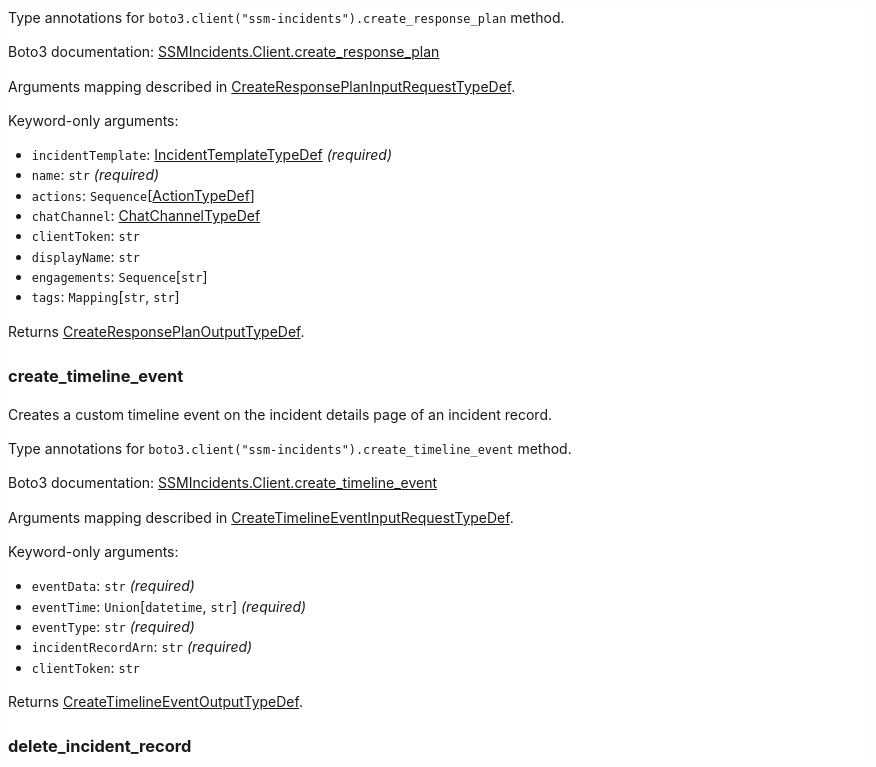 Type annotations for `boto3.client("ssm-incidents").create_response_plan`
method.

Boto3 documentation:
[SSMIncidents.Client.create_response_plan](https://boto3.amazonaws.com/v1/documentation/api/latest/reference/services/ssm-incidents.html#SSMIncidents.Client.create_response_plan)

Arguments mapping described in
[CreateResponsePlanInputRequestTypeDef](./type_defs.md#createresponseplaninputrequesttypedef).

Keyword-only arguments:

- `incidentTemplate`:
  [IncidentTemplateTypeDef](./type_defs.md#incidenttemplatetypedef)
  *(required)*
- `name`: `str` *(required)*
- `actions`: `Sequence`\[[ActionTypeDef](./type_defs.md#actiontypedef)\]
- `chatChannel`: [ChatChannelTypeDef](./type_defs.md#chatchanneltypedef)
- `clientToken`: `str`
- `displayName`: `str`
- `engagements`: `Sequence`\[`str`\]
- `tags`: `Mapping`\[`str`, `str`\]

Returns
[CreateResponsePlanOutputTypeDef](./type_defs.md#createresponseplanoutputtypedef).

<a id="create\_timeline\_event"></a>

### create_timeline_event

Creates a custom timeline event on the incident details page of an incident
record.

Type annotations for `boto3.client("ssm-incidents").create_timeline_event`
method.

Boto3 documentation:
[SSMIncidents.Client.create_timeline_event](https://boto3.amazonaws.com/v1/documentation/api/latest/reference/services/ssm-incidents.html#SSMIncidents.Client.create_timeline_event)

Arguments mapping described in
[CreateTimelineEventInputRequestTypeDef](./type_defs.md#createtimelineeventinputrequesttypedef).

Keyword-only arguments:

- `eventData`: `str` *(required)*
- `eventTime`: `Union`\[`datetime`, `str`\] *(required)*
- `eventType`: `str` *(required)*
- `incidentRecordArn`: `str` *(required)*
- `clientToken`: `str`

Returns
[CreateTimelineEventOutputTypeDef](./type_defs.md#createtimelineeventoutputtypedef).

<a id="delete\_incident\_record"></a>

### delete_incident_record

